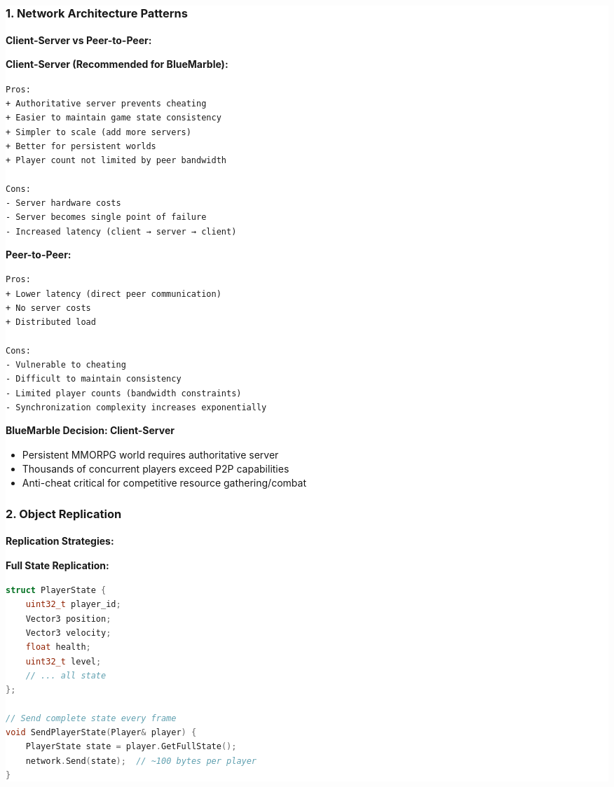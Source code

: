 ### 1. Network Architecture Patterns

**Client-Server vs Peer-to-Peer:**

**Client-Server (Recommended for BlueMarble):**
```
Pros:
+ Authoritative server prevents cheating
+ Easier to maintain game state consistency
+ Simpler to scale (add more servers)
+ Better for persistent worlds
+ Player count not limited by peer bandwidth

Cons:
- Server hardware costs
- Server becomes single point of failure
- Increased latency (client → server → client)
```

**Peer-to-Peer:**
```
Pros:
+ Lower latency (direct peer communication)
+ No server costs
+ Distributed load

Cons:
- Vulnerable to cheating
- Difficult to maintain consistency
- Limited player counts (bandwidth constraints)
- Synchronization complexity increases exponentially
```

**BlueMarble Decision: Client-Server**
- Persistent MMORPG world requires authoritative server
- Thousands of concurrent players exceed P2P capabilities
- Anti-cheat critical for competitive resource gathering/combat

### 2. Object Replication

**Replication Strategies:**

**Full State Replication:**
```cpp
struct PlayerState {
    uint32_t player_id;
    Vector3 position;
    Vector3 velocity;
    float health;
    uint32_t level;
    // ... all state
};

// Send complete state every frame
void SendPlayerState(Player& player) {
    PlayerState state = player.GetFullState();
    network.Send(state);  // ~100 bytes per player
}
```
